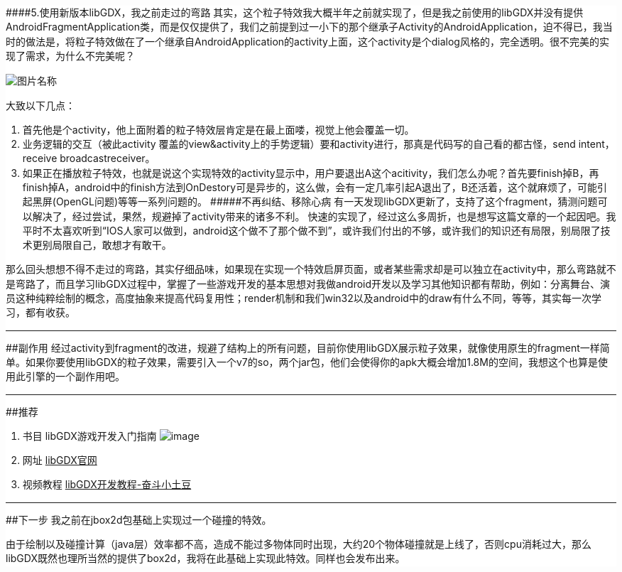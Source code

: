 ####5.使用新版本libGDX，我之前走过的弯路
其实，这个粒子特效我大概半年之前就实现了，但是我之前使用的libGDX并没有提供AndroidFragmentApplication类，而是仅仅提供了，我们之前提到过一小下的那个继承子Activity的AndroidApplication，迫不得已，我当时的做法是，将粒子特效做在了一个继承自AndroidApplication的activity上面，这个activity是个dialog风格的，完全透明。很不完美的实现了需求，为什么不完美呢？

<img src="http://7xox5k.com1.z0.glb.clouddn.com/interupt.png" width = "400" height = "350" alt="图片名称" align=center />

大致以下几点：
	
1. 首先他是个activity，他上面附着的粒子特效层肯定是在最上面喽，视觉上他会覆盖一切。
2. 业务逻辑的交互（被此activity 覆盖的view&activity上的手势逻辑）要和activity进行，那真是代码写的自己看的都古怪，send intent，receive broadcastreceiver。
3. 如果正在播放粒子特效，也就是说这个实现特效的activity显示中，用户要退出A这个acitivity，我们怎么办呢？首先要finish掉B，再finish掉A，android中的finish方法到OnDestory可是异步的，这么做，会有一定几率引起A退出了，B还活着，这个就麻烦了，可能引起黑屏(OpenGL问题)等等一系列问题的。
#####不再纠结、移除心病
有一天发现libGDX更新了，支持了这个fragment，猜测问题可以解决了，经过尝试，果然，规避掉了activity带来的诸多不利。
快速的实现了，经过这么多周折，也是想写这篇文章的一个起因吧。我平时不太喜欢听到“IOS人家可以做到，android这个做不了那个做不到”，或许我们付出的不够，或许我们的知识还有局限，别局限了技术更别局限自己，敢想才有敢干。

那么回头想想不得不走过的弯路，其实仔细品味，如果现在实现一个特效启屏页面，或者某些需求却是可以独立在activity中，那么弯路就不是弯路了，而且学习libGDX过程中，掌握了一些游戏开发的基本思想对我做android开发以及学习其他知识都有帮助，例如：分离舞台、演员这种纯粹绘制的概念，高度抽象来提高代码复用性；render机制和我们win32以及android中的draw有什么不同，等等，其实每一次学习，都有收获。


***

##副作用
经过activity到fragment的改进，规避了结构上的所有问题，目前你使用libGDX展示粒子效果，就像使用原生的fragment一样简单。如果你要使用libGDX的粒子效果，需要引入一个v7的so，两个jar包，他们会使得你的apk大概会增加1.8M的空间，我想这个也算是使用此引擎的一个副作用吧。

***
##推荐
1.	书目
libGDX游戏开发入门指南
![image](http://images.china-pub.com/ebook4705001-4710000/4708445/zcover.jpg)

2.	网址
[libGDX官网](https://libgdx.badlogicgames.com/index.html)

3.	视频教程
[libGDX开发教程-奋斗小土豆](http://www.youku.com/playlist_show/id_20915030.html?sf=10100)
	
***
##下一步
我之前在jbox2d包基础上实现过一个碰撞的特效。
<iframe height=300 width=200 src="http://player.youku.com/embed/XODAxMDA2NTM2" frameborder=0 allowfullscreen></iframe>
由于绘制以及碰撞计算（java层）效率都不高，造成不能过多物体同时出现，大约20个物体碰撞就是上线了，否则cpu消耗过大，那么libGDX既然也理所当然的提供了box2d，我将在此基础上实现此特效。同样也会发布出来。



